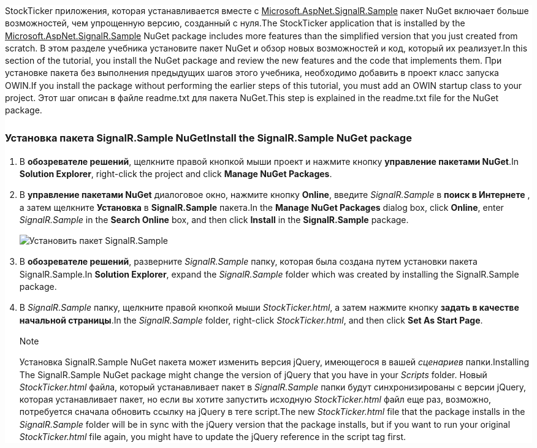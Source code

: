<span data-ttu-id="acb71-307">StockTicker приложения, которая устанавливается вместе с [Microsoft.AspNet.SignalR.Sample](http://nuget.org/packages/microsoft.aspnet.signalr.sample) пакет NuGet включает больше возможностей, чем упрощенную версию, созданный с нуля.</span><span class="sxs-lookup"><span data-stu-id="acb71-307">The StockTicker application that is installed by the [Microsoft.AspNet.SignalR.Sample](http://nuget.org/packages/microsoft.aspnet.signalr.sample) NuGet package includes more features than the simplified version that you just created from scratch.</span></span> <span data-ttu-id="acb71-308">В этом разделе учебника установите пакет NuGet и обзор новых возможностей и код, который их реализует.</span><span class="sxs-lookup"><span data-stu-id="acb71-308">In this section of the tutorial, you install the NuGet package and review the new features and the code that implements them.</span></span> <span data-ttu-id="acb71-309">При установке пакета без выполнения предыдущих шагов этого учебника, необходимо добавить в проект класс запуска OWIN.</span><span class="sxs-lookup"><span data-stu-id="acb71-309">If you install the package without performing the earlier steps of this tutorial, you must add an OWIN startup class to your project.</span></span> <span data-ttu-id="acb71-310">Этот шаг описан в файле readme.txt для пакета NuGet.</span><span class="sxs-lookup"><span data-stu-id="acb71-310">This step is explained in the readme.txt file for the NuGet package.</span></span>

### <a name="install-the-signalrsample-nuget-package"></a><span data-ttu-id="acb71-311">Установка пакета SignalR.Sample NuGet</span><span class="sxs-lookup"><span data-stu-id="acb71-311">Install the SignalR.Sample NuGet package</span></span>

1. <span data-ttu-id="acb71-312">В **обозревателе решений**, щелкните правой кнопкой мыши проект и нажмите кнопку **управление пакетами NuGet**.</span><span class="sxs-lookup"><span data-stu-id="acb71-312">In **Solution Explorer**, right-click the project and click **Manage NuGet Packages**.</span></span>
2. <span data-ttu-id="acb71-313">В **управление пакетами NuGet** диалоговое окно, нажмите кнопку **Online**, введите *SignalR.Sample* в **поиск в Интернете** , а затем щелкните  **Установка** в **SignalR.Sample** пакета.</span><span class="sxs-lookup"><span data-stu-id="acb71-313">In the **Manage NuGet Packages** dialog box, click **Online**, enter *SignalR.Sample* in the **Search Online** box, and then click **Install** in the **SignalR.Sample** package.</span></span>

    ![Установить пакет SignalR.Sample](tutorial-server-broadcast-with-signalr/_static/image13.png)
3. <span data-ttu-id="acb71-315">В **обозревателе решений**, разверните *SignalR.Sample* папку, которая была создана путем установки пакета SignalR.Sample.</span><span class="sxs-lookup"><span data-stu-id="acb71-315">In **Solution Explorer**, expand the *SignalR.Sample* folder which was created by installing the SignalR.Sample package.</span></span>
4. <span data-ttu-id="acb71-316">В *SignalR.Sample* папку, щелкните правой кнопкой мыши *StockTicker.html*, а затем нажмите кнопку **задать в качестве начальной страницы**.</span><span class="sxs-lookup"><span data-stu-id="acb71-316">In the *SignalR.Sample* folder, right-click *StockTicker.html*, and then click **Set As Start Page**.</span></span>

    > [!NOTE]
    > <span data-ttu-id="acb71-317">Установка SignalR.Sample NuGet пакета может изменить версия jQuery, имеющегося в вашей *сценариев* папки.</span><span class="sxs-lookup"><span data-stu-id="acb71-317">Installing The SignalR.Sample NuGet package might change the version of jQuery that you have in your *Scripts* folder.</span></span> <span data-ttu-id="acb71-318">Новый *StockTicker.html* файла, который устанавливает пакет в *SignalR.Sample* папки будут синхронизированы с версии jQuery, которая устанавливает пакет, но если вы хотите запустить исходную *StockTicker.html* файл еще раз, возможно, потребуется сначала обновить ссылку на jQuery в теге script.</span><span class="sxs-lookup"><span data-stu-id="acb71-318">The new *StockTicker.html* file that the package installs in the *SignalR.Sample* folder will be in sync with the jQuery version that the package installs, but if you want to run your original *StockTicker.html* file again, you might have to update the jQuery reference in the script tag first.</span></span>
